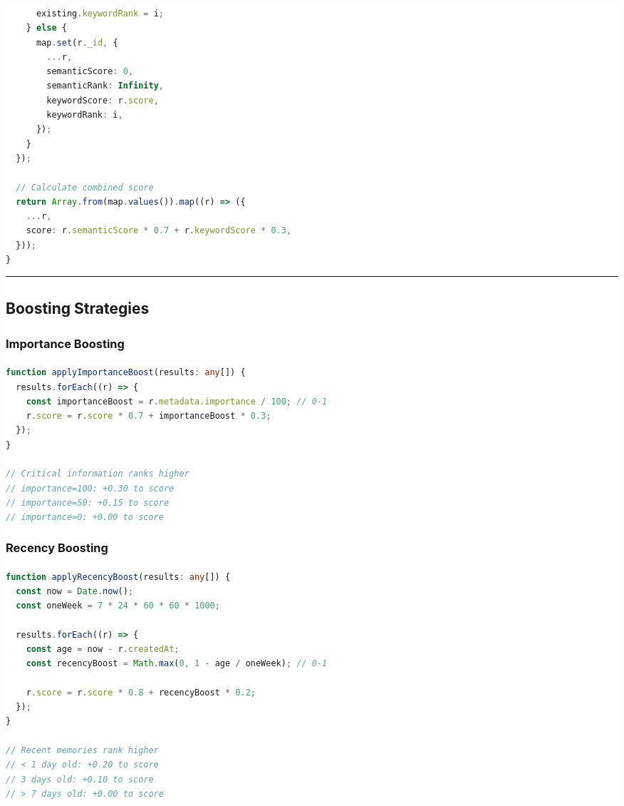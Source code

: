```typescript
      existing.keywordRank = i;
    } else {
      map.set(r._id, {
        ...r,
        semanticScore: 0,
        semanticRank: Infinity,
        keywordScore: r.score,
        keywordRank: i,
      });
    }
  });

  // Calculate combined score
  return Array.from(map.values()).map((r) => ({
    ...r,
    score: r.semanticScore * 0.7 + r.keywordScore * 0.3,
  }));
}
```

---

## Boosting Strategies

### Importance Boosting

```typescript
function applyImportanceBoost(results: any[]) {
  results.forEach((r) => {
    const importanceBoost = r.metadata.importance / 100; // 0-1
    r.score = r.score * 0.7 + importanceBoost * 0.3;
  });
}

// Critical information ranks higher
// importance=100: +0.30 to score
// importance=50: +0.15 to score
// importance=0: +0.00 to score
```

### Recency Boosting

```typescript
function applyRecencyBoost(results: any[]) {
  const now = Date.now();
  const oneWeek = 7 * 24 * 60 * 60 * 1000;

  results.forEach((r) => {
    const age = now - r.createdAt;
    const recencyBoost = Math.max(0, 1 - age / oneWeek); // 0-1

    r.score = r.score * 0.8 + recencyBoost * 0.2;
  });
}

// Recent memories rank higher
// < 1 day old: +0.20 to score
// 3 days old: +0.10 to score
// > 7 days old: +0.00 to score
```

